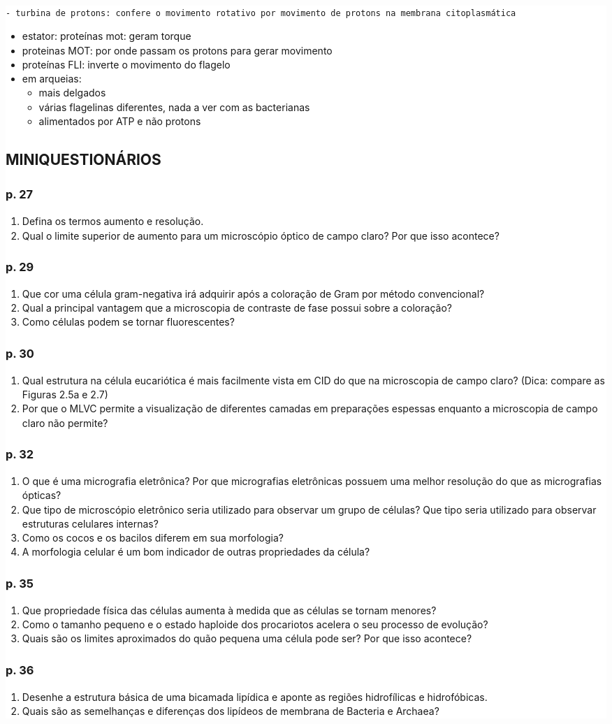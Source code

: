     - turbina de protons: confere o movimento rotativo por movimento de protons na membrana citoplasmática
  - estator: proteínas mot: geram torque
- proteinas MOT: por onde passam os protons para gerar movimento
- proteínas FLI: inverte o movimento do flagelo
- em arqueias:
  - mais delgados
  - várias flagelinas diferentes, nada a ver com as bacterianas
  - alimentados por ATP e não protons

## MINIQUESTIONÁRIOS

### p. 27

1. Defina os termos aumento e resolução.
2. Qual o limite superior de aumento para um microscópio óptico
   de campo claro? Por que isso acontece?

### p. 29

1. Que cor uma célula gram-negativa irá adquirir após a coloração de Gram por método convencional?
2. Qual a principal vantagem que a microscopia de contraste de fase possui sobre a coloração?
3. Como células podem se tornar fluorescentes?

### p. 30

1. Qual estrutura na célula eucariótica é mais facilmente vista em CID do que na microscopia de campo claro? (Dica: compare as Figuras 2.5a e 2.7)
2. Por que o MLVC permite a visualização de diferentes camadas em preparações espessas enquanto a microscopia de campo claro não permite?

### p. 32

1. O que é uma micrografia eletrônica? Por que micrografias eletrônicas possuem uma melhor resolução do que as micrografias ópticas?
2. Que tipo de microscópio eletrônico seria utilizado para observar um grupo de células? Que tipo seria utilizado para observar estruturas celulares internas?
3. Como os cocos e os bacilos diferem em sua morfologia?
4. A morfologia celular é um bom indicador de outras propriedades da célula?

### p. 35

1. Que propriedade física das células aumenta à medida que as células se tornam menores?
2. Como o tamanho pequeno e o estado haploide dos procariotos acelera o seu processo de evolução?
3. Quais são os limites aproximados do quão pequena uma célula pode ser? Por que isso acontece?

### p. 36

1. Desenhe a estrutura básica de uma bicamada lipídica e aponte as regiões hidrofílicas e hidrofóbicas.
2. Quais são as semelhanças e diferenças dos lipídeos de membrana de Bacteria e Archaea?
